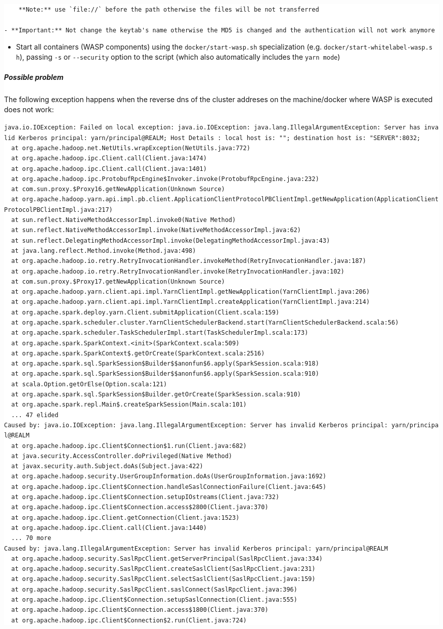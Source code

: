         **Note:** use `file://` before the path otherwise the files will be not transferred
        
    - **Important:** Not change the keytab's name otherwise the MD5 is changed and the authentication will not work anymore

- Start all containers (WASP components) using the `docker/start-wasp.sh` specialization (e.g. `docker/start-whitelabel-wasp.sh`), passing `-s` or `--security` option to the script (which also automatically includes the `yarn mode`)

##### Possible problem
The following exception happens when the reverse dns of the cluster addreses on the machine/docker where WASP is executed does not work:

    java.io.IOException: Failed on local exception: java.io.IOException: java.lang.IllegalArgumentException: Server has invalid Kerberos principal: yarn/principal@REALM; Host Details : local host is: ""; destination host is: "SERVER":8032;
      at org.apache.hadoop.net.NetUtils.wrapException(NetUtils.java:772)
      at org.apache.hadoop.ipc.Client.call(Client.java:1474)
      at org.apache.hadoop.ipc.Client.call(Client.java:1401)
      at org.apache.hadoop.ipc.ProtobufRpcEngine$Invoker.invoke(ProtobufRpcEngine.java:232)
      at com.sun.proxy.$Proxy16.getNewApplication(Unknown Source)
      at org.apache.hadoop.yarn.api.impl.pb.client.ApplicationClientProtocolPBClientImpl.getNewApplication(ApplicationClientProtocolPBClientImpl.java:217)
      at sun.reflect.NativeMethodAccessorImpl.invoke0(Native Method)
      at sun.reflect.NativeMethodAccessorImpl.invoke(NativeMethodAccessorImpl.java:62)
      at sun.reflect.DelegatingMethodAccessorImpl.invoke(DelegatingMethodAccessorImpl.java:43)
      at java.lang.reflect.Method.invoke(Method.java:498)
      at org.apache.hadoop.io.retry.RetryInvocationHandler.invokeMethod(RetryInvocationHandler.java:187)
      at org.apache.hadoop.io.retry.RetryInvocationHandler.invoke(RetryInvocationHandler.java:102)
      at com.sun.proxy.$Proxy17.getNewApplication(Unknown Source)
      at org.apache.hadoop.yarn.client.api.impl.YarnClientImpl.getNewApplication(YarnClientImpl.java:206)
      at org.apache.hadoop.yarn.client.api.impl.YarnClientImpl.createApplication(YarnClientImpl.java:214)
      at org.apache.spark.deploy.yarn.Client.submitApplication(Client.scala:159)
      at org.apache.spark.scheduler.cluster.YarnClientSchedulerBackend.start(YarnClientSchedulerBackend.scala:56)
      at org.apache.spark.scheduler.TaskSchedulerImpl.start(TaskSchedulerImpl.scala:173)
      at org.apache.spark.SparkContext.<init>(SparkContext.scala:509)
      at org.apache.spark.SparkContext$.getOrCreate(SparkContext.scala:2516)
      at org.apache.spark.sql.SparkSession$Builder$$anonfun$6.apply(SparkSession.scala:918)
      at org.apache.spark.sql.SparkSession$Builder$$anonfun$6.apply(SparkSession.scala:910)
      at scala.Option.getOrElse(Option.scala:121)
      at org.apache.spark.sql.SparkSession$Builder.getOrCreate(SparkSession.scala:910)
      at org.apache.spark.repl.Main$.createSparkSession(Main.scala:101)
      ... 47 elided
    Caused by: java.io.IOException: java.lang.IllegalArgumentException: Server has invalid Kerberos principal: yarn/principal@REALM
      at org.apache.hadoop.ipc.Client$Connection$1.run(Client.java:682)
      at java.security.AccessController.doPrivileged(Native Method)
      at javax.security.auth.Subject.doAs(Subject.java:422)
      at org.apache.hadoop.security.UserGroupInformation.doAs(UserGroupInformation.java:1692)
      at org.apache.hadoop.ipc.Client$Connection.handleSaslConnectionFailure(Client.java:645)
      at org.apache.hadoop.ipc.Client$Connection.setupIOstreams(Client.java:732)
      at org.apache.hadoop.ipc.Client$Connection.access$2800(Client.java:370)
      at org.apache.hadoop.ipc.Client.getConnection(Client.java:1523)
      at org.apache.hadoop.ipc.Client.call(Client.java:1440)
      ... 70 more
    Caused by: java.lang.IllegalArgumentException: Server has invalid Kerberos principal: yarn/principal@REALM
      at org.apache.hadoop.security.SaslRpcClient.getServerPrincipal(SaslRpcClient.java:334)
      at org.apache.hadoop.security.SaslRpcClient.createSaslClient(SaslRpcClient.java:231)
      at org.apache.hadoop.security.SaslRpcClient.selectSaslClient(SaslRpcClient.java:159)
      at org.apache.hadoop.security.SaslRpcClient.saslConnect(SaslRpcClient.java:396)
      at org.apache.hadoop.ipc.Client$Connection.setupSaslConnection(Client.java:555)
      at org.apache.hadoop.ipc.Client$Connection.access$1800(Client.java:370)
      at org.apache.hadoop.ipc.Client$Connection$2.run(Client.java:724)